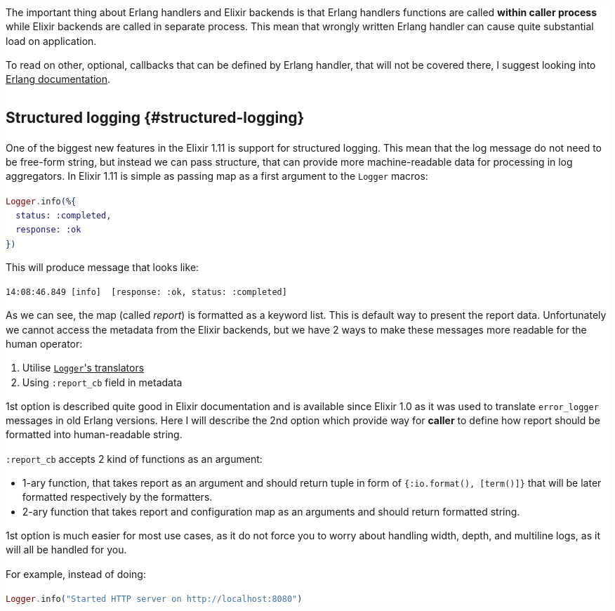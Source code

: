 The important thing about Erlang handlers and Elixir backends is that Erlang
handlers functions are called **within caller process** while Elixir backends
are called in separate process. This mean that wrongly written Erlang handler
can cause quite substantial load on application.

To read on other, optional, callbacks that can be defined by Erlang handler, that
will not be covered there, I suggest looking into [Erlang documentation][formatter_cb].

## Structured logging {#structured-logging}

One of the biggest new features in the Elixir 1.11 is support for structured
logging. This mean that the log message do not need to be free-form string, but
instead we can pass structure, that can provide more machine-readable data for
processing in log aggregators. In Elixir 1.11 is simple as passing map as a
first argument to the `Logger` macros:

```elixir
Logger.info(%{
  status: :completed,
  response: :ok
})
```

This will produce message that looks like:

```log
14:08:46.849 [info]  [response: :ok, status: :completed]
```

As we can see, the map (called *report*) is formatted as a keyword list. This is
default way to present the report data. Unfortunately we cannot access the
metadata from the Elixir backends, but we have 2 ways to make these messages
more readable for the human operator:

1. Utilise [`Logger`'s translators](https://hexdocs.pm/logger/Logger.Translator.html)
1. Using `:report_cb` field in metadata

1st option is described quite good in Elixir documentation and is available
since Elixir 1.0 as it was used to translate `error_logger` messages in old
Erlang versions. Here I will describe the 2nd option which provide way for
**caller** to define how report should be formatted into human-readable string.

`:report_cb` accepts 2 kind of functions as an argument:

- 1-ary function, that takes report as an argument and should return tuple
  in form of `{:io.format(), [term()]}` that will be later formatted
  respectively by the formatters.
- 2-ary function that takes report and configuration map as an arguments and
  should return formatted string.

1st option is much easier for most use cases, as it do not force you to worry
about handling width, depth, and multiline logs, as it will all be handled for
you.

For example, instead of doing:

```elixir
Logger.info("Started HTTP server on http://localhost:8080")
```


[erl-log]: https://erlang.org/doc/man/logger.html
[syslog]: https://en.wikipedia.org/wiki/Syslog#Severity_level
[`LoggerJSON`]: https://github.com/Nebo15/logger_json
[`Ink`]: https://hex.pm/packages/ink
[logger_filters]: https://erlang.org/doc/man/logger_filters.html
[logger-purge]: https://hexdocs.pm/logger/Logger.html#module-application-configuration
[formatter_cb]: https://erlang.org/doc/man/logger.html#formatter-callback-functions